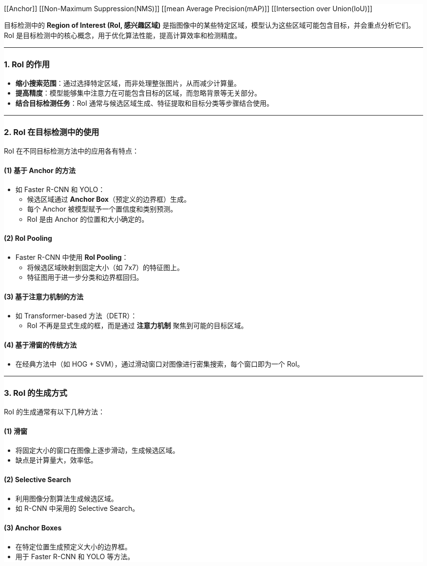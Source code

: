 [[Anchor]]
[[Non-Maximum Suppression(NMS)]]
[[mean Average Precision(mAP)]]
[[Intersection over Union(IoU)]]

目标检测中的 **Region of Interest (RoI, 感兴趣区域)** 是指图像中的某些特定区域，模型认为这些区域可能包含目标，并会重点分析它们。RoI 是目标检测中的核心概念，用于优化算法性能，提高计算效率和检测精度。

---

### **1. RoI 的作用**
- **缩小搜索范围**：通过选择特定区域，而非处理整张图片，从而减少计算量。
- **提高精度**：模型能够集中注意力在可能包含目标的区域，而忽略背景等无关部分。
- **结合目标检测任务**：RoI 通常与候选区域生成、特征提取和目标分类等步骤结合使用。

---

### **2. RoI 在目标检测中的使用**
RoI 在不同目标检测方法中的应用各有特点：

#### **(1) 基于 Anchor 的方法**
- 如 Faster R-CNN 和 YOLO：
  - 候选区域通过 **Anchor Box**（预定义的边界框）生成。
  - 每个 Anchor 被模型赋予一个置信度和类别预测。
  - RoI 是由 Anchor 的位置和大小确定的。

#### **(2) RoI Pooling**
- Faster R-CNN 中使用 **RoI Pooling**：
  - 将候选区域映射到固定大小（如 7x7）的特征图上。
  - 特征图用于进一步分类和边界框回归。

#### **(3) 基于注意力机制的方法**
- 如 Transformer-based 方法（DETR）：
  - RoI 不再是显式生成的框，而是通过 **注意力机制** 聚焦到可能的目标区域。

#### **(4) 基于滑窗的传统方法**
- 在经典方法中（如 HOG + SVM），通过滑动窗口对图像进行密集搜索，每个窗口即为一个 RoI。

---

### **3. RoI 的生成方式**
RoI 的生成通常有以下几种方法：

#### **(1) 滑窗**
- 将固定大小的窗口在图像上逐步滑动，生成候选区域。
- 缺点是计算量大，效率低。

#### **(2) Selective Search**
- 利用图像分割算法生成候选区域。
- 如 R-CNN 中采用的 Selective Search。

#### **(3) Anchor Boxes**
- 在特定位置生成预定义大小的边界框。
- 用于 Faster R-CNN 和 YOLO 等方法。
